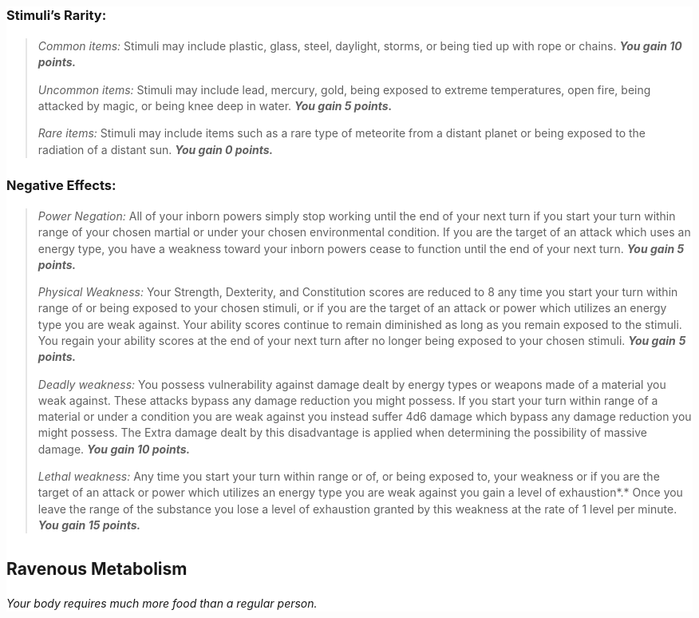 ### Stimuli’s Rarity: 

> *Common items:* Stimuli may include plastic, glass, steel, daylight,
> storms, or being tied up with rope or chains. ***You gain 10
> points.***
>
> *Uncommon items:* Stimuli may include lead, mercury, gold, being
> exposed to extreme temperatures, open fire, being attacked by magic,
> or being knee deep in water. ***You gain 5 points.***
>
> *Rare items:* Stimuli may include items such as a rare type of
> meteorite from a distant planet or being exposed to the radiation of a
> distant sun. ***You gain 0 points.***

### Negative Effects: 

> *Power Negation:* All of your inborn powers simply stop working until
> the end of your next turn if you start your turn within range of your
> chosen martial or under your chosen environmental condition. If you
> are the target of an attack which uses an energy type, you have a
> weakness toward your inborn powers cease to function until the end of
> your next turn. ***You gain 5 points.***
>
> *Physical Weakness:* Your Strength, Dexterity, and Constitution scores
> are reduced to 8 any time you start your turn within range of or being
> exposed to your chosen stimuli, or if you are the target of an attack
> or power which utilizes an energy type you are weak against. Your
> ability scores continue to remain diminished as long as you remain
> exposed to the stimuli. You regain your ability scores at the end of
> your next turn after no longer being exposed to your chosen stimuli.
> ***You gain** **5 points.***
>
> *Deadly weakness:* You possess vulnerability against damage dealt by
> energy types or weapons made of a material you weak against. These
> attacks bypass any damage reduction you might possess. If you start
> your turn within range of a material or under a condition you are weak
> against you instead suffer 4d6 damage which bypass any damage
> reduction you might possess. The Extra damage dealt by this
> disadvantage is applied when determining the possibility of massive
> damage. ***You gain 10 points.***
>
> *Lethal weakness:* Any time you start your turn within range or of, or
> being exposed to, your weakness or if you are the target of an attack
> or power which utilizes an energy type you are weak against you gain a
> level of exhaustion*.* Once you leave the range of the substance you
> lose a level of exhaustion granted by this weakness at the rate of 1
> level per minute. ***You gain 15 points.***

## Ravenous Metabolism 

*Your body requires much more food than a regular person.*

